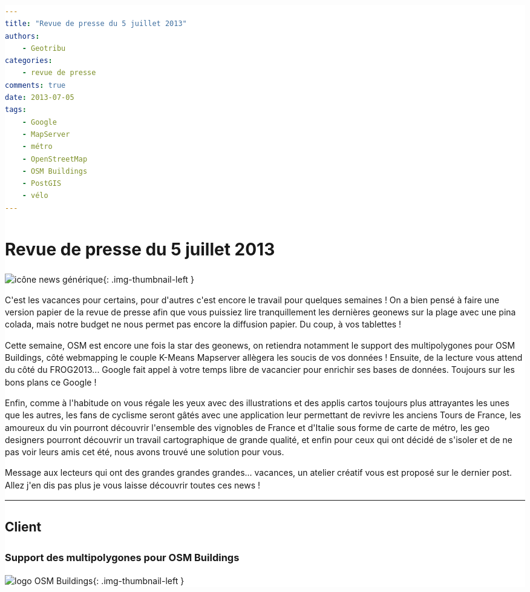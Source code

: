```yaml
---
title: "Revue de presse du 5 juillet 2013"
authors:
    - Geotribu
categories:
    - revue de presse
comments: true
date: 2013-07-05
tags:
    - Google
    - MapServer
    - métro
    - OpenStreetMap
    - OSM Buildings
    - PostGIS
    - vélo
---
```


# Revue de presse du 5 juillet 2013

![icône news générique](https://cdn.geotribu.fr/img/internal/icons-rdp-news/news.png "icône news générique"){: .img-thumbnail-left }

C'est les vacances pour certains, pour d'autres c'est encore le travail pour quelques semaines ! On a bien pensé à faire une version papier de la revue de presse afin que vous puissiez lire tranquillement les dernières geonews sur la plage avec une pina colada, mais notre budget ne nous permet pas encore la diffusion papier. Du coup, à vos tablettes !

Cette semaine, OSM est encore une fois la star des geonews, on retiendra notamment le support des multipolygones pour OSM Buildings, côté webmapping le couple K-Means Mapserver allègera les soucis de vos données ! Ensuite, de la lecture vous attend du côté du FROG2013... Google fait appel à votre temps libre de vacancier pour enrichir ses bases de données. Toujours sur les bons plans ce Google !

Enfin, comme à l'habitude on vous régale les yeux avec des illustrations et des applis cartos toujours plus attrayantes les unes que les autres, les fans de cyclisme seront gâtés avec une application leur permettant de revivre les anciens Tours de France, les amoureux du vin pourront découvrir l'ensemble des vignobles de France et d'Italie sous forme de carte de métro, les geo designers pourront découvrir un travail cartographique de grande qualité, et enfin pour ceux qui ont décidé de s'isoler et de ne pas voir leurs amis cet été, nous avons trouvé une solution pour vous.

Message aux lecteurs qui ont des grandes grandes grandes... vacances, un atelier créatif vous est proposé sur le dernier post. Allez j'en dis pas plus je vous laisse découvrir toutes ces news !

----

## Client

### Support des multipolygones pour OSM Buildings

![logo OSM Buildings](https://cdn.geotribu.fr/img/logos-icones/OpenStreetMap/osm_building.png "logo OSM Buildings"){: .img-thumbnail-left }
